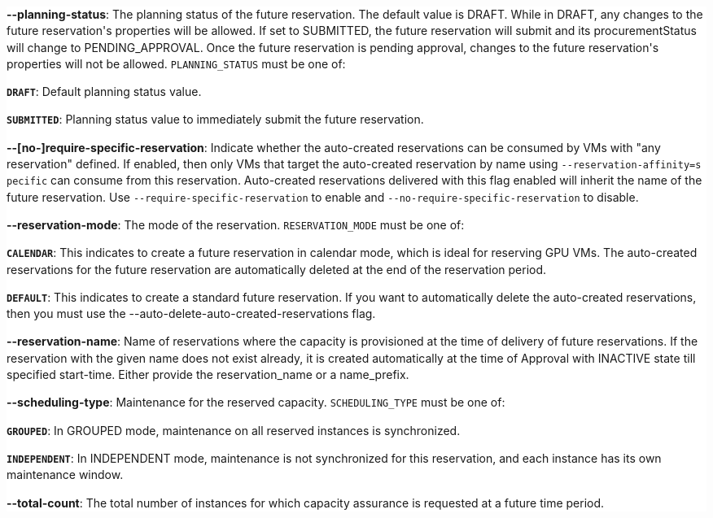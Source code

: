**--planning-status**:
The planning status of the future reservation. The default value is DRAFT. While
in DRAFT, any changes to the future reservation's properties will be allowed. If
set to SUBMITTED, the future reservation will submit and its procurementStatus
will change to PENDING_APPROVAL. Once the future reservation is pending
approval, changes to the future reservation's properties will not be allowed.
`PLANNING_STATUS` must be one of:

**`DRAFT`**:
Default planning status value.

**`SUBMITTED`**:
Planning status value to immediately submit the future reservation.

**--[no-]require-specific-reservation**:
Indicate whether the auto-created reservations can be consumed by VMs with "any
reservation" defined. If enabled, then only VMs that target the auto-created
reservation by name using `--reservation-affinity=specific` can
consume from this reservation. Auto-created reservations delivered with this
flag enabled will inherit the name of the future reservation. Use
`--require-specific-reservation` to enable and
`--no-require-specific-reservation` to disable.

**--reservation-mode**:
The mode of the reservation. `RESERVATION_MODE` must be
one of:

**`CALENDAR`**:
This indicates to create a future reservation in calendar mode, which is ideal
for reserving GPU VMs. The auto-created reservations for the future reservation
are automatically deleted at the end of the reservation period.

**`DEFAULT`**:
This indicates to create a standard future reservation. If you want to
automatically delete the auto-created reservations, then you must use the
--auto-delete-auto-created-reservations flag.

**--reservation-name**:
Name of reservations where the capacity is provisioned at the time of delivery
of future reservations. If the reservation with the given name does not exist
already, it is created automatically at the time of Approval with INACTIVE state
till specified start-time. Either provide the reservation_name or a name_prefix.

**--scheduling-type**:
Maintenance for the reserved capacity. `SCHEDULING_TYPE`
must be one of:

**`GROUPED`**:
In GROUPED mode, maintenance on all reserved instances is synchronized.

**`INDEPENDENT`**:
In INDEPENDENT mode, maintenance is not synchronized for this reservation, and
each instance has its own maintenance window.

**--total-count**:
The total number of instances for which capacity assurance is requested at a
future time period.
